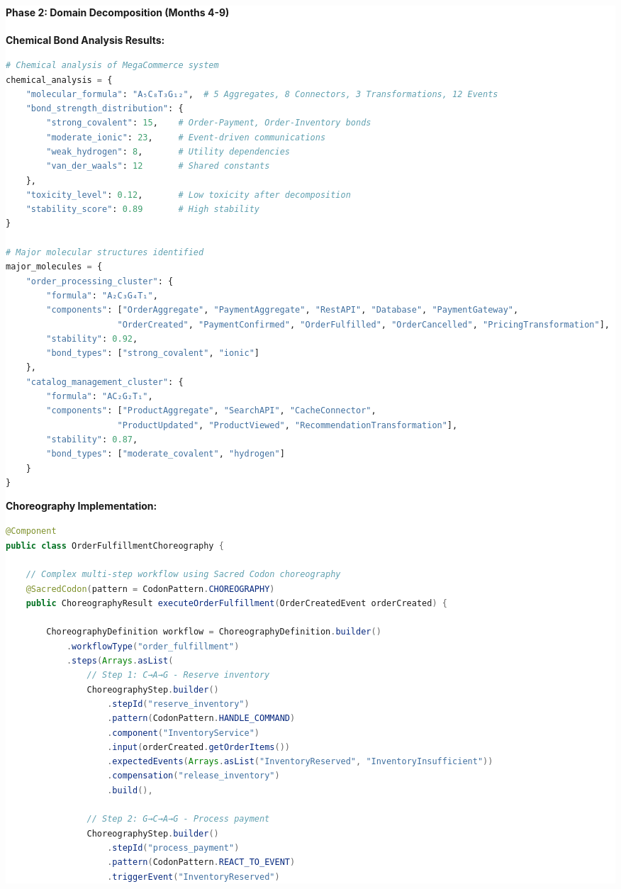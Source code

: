 #### Phase 2: Domain Decomposition (Months 4-9)

**Chemical Bond Analysis Results:**
```python
# Chemical analysis of MegaCommerce system
chemical_analysis = {
    "molecular_formula": "A₅C₈T₃G₁₂",  # 5 Aggregates, 8 Connectors, 3 Transformations, 12 Events
    "bond_strength_distribution": {
        "strong_covalent": 15,    # Order-Payment, Order-Inventory bonds
        "moderate_ionic": 23,     # Event-driven communications  
        "weak_hydrogen": 8,       # Utility dependencies
        "van_der_waals": 12       # Shared constants
    },
    "toxicity_level": 0.12,       # Low toxicity after decomposition
    "stability_score": 0.89       # High stability
}

# Major molecular structures identified
major_molecules = {
    "order_processing_cluster": {
        "formula": "A₂C₃G₄T₁",
        "components": ["OrderAggregate", "PaymentAggregate", "RestAPI", "Database", "PaymentGateway", 
                      "OrderCreated", "PaymentConfirmed", "OrderFulfilled", "OrderCancelled", "PricingTransformation"],
        "stability": 0.92,
        "bond_types": ["strong_covalent", "ionic"]
    },
    "catalog_management_cluster": {
        "formula": "AC₂G₂T₁",
        "components": ["ProductAggregate", "SearchAPI", "CacheConnector", 
                      "ProductUpdated", "ProductViewed", "RecommendationTransformation"],
        "stability": 0.87,
        "bond_types": ["moderate_covalent", "hydrogen"]
    }
}
```

**Choreography Implementation:**
```java
@Component
public class OrderFulfillmentChoreography {
    
    // Complex multi-step workflow using Sacred Codon choreography
    @SacredCodon(pattern = CodonPattern.CHOREOGRAPHY)
    public ChoreographyResult executeOrderFulfillment(OrderCreatedEvent orderCreated) {
        
        ChoreographyDefinition workflow = ChoreographyDefinition.builder()
            .workflowType("order_fulfillment")
            .steps(Arrays.asList(
                // Step 1: C→A→G - Reserve inventory
                ChoreographyStep.builder()
                    .stepId("reserve_inventory")
                    .pattern(CodonPattern.HANDLE_COMMAND)
                    .component("InventoryService")
                    .input(orderCreated.getOrderItems())
                    .expectedEvents(Arrays.asList("InventoryReserved", "InventoryInsufficient"))
                    .compensation("release_inventory")
                    .build(),
                
                // Step 2: G→C→A→G - Process payment
                ChoreographyStep.builder()
                    .stepId("process_payment")
                    .pattern(CodonPattern.REACT_TO_EVENT)
                    .triggerEvent("InventoryReserved")
```